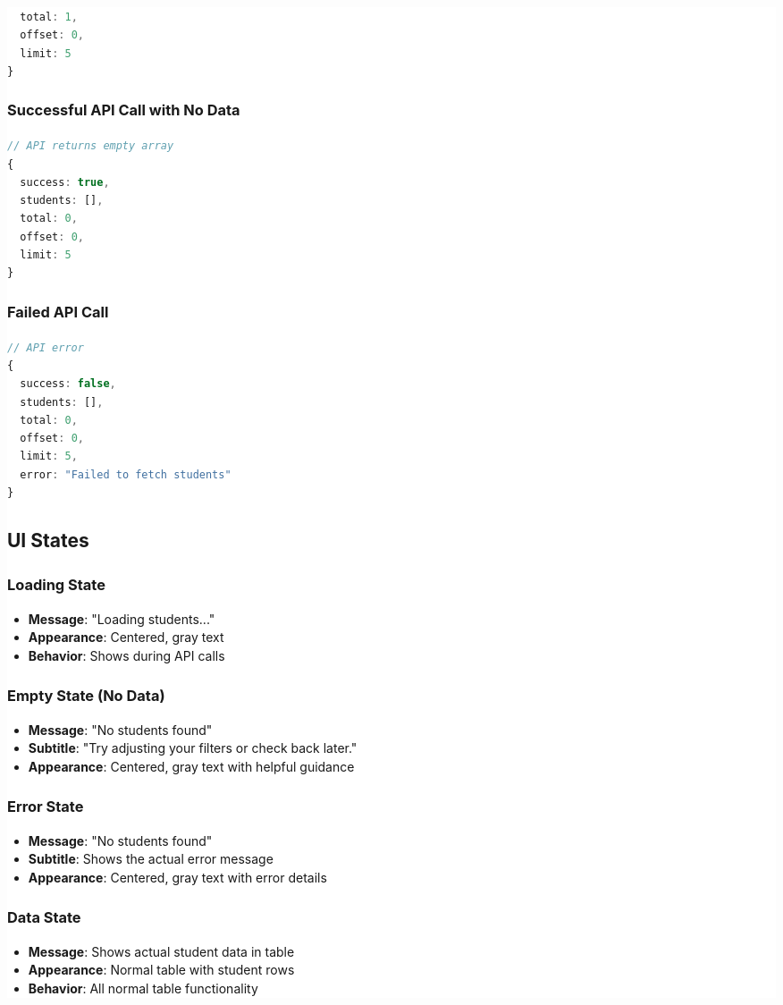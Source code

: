 ```typescript
  total: 1,
  offset: 0,
  limit: 5
}
```

### **Successful API Call with No Data**
```typescript
// API returns empty array
{
  success: true,
  students: [],
  total: 0,
  offset: 0,
  limit: 5
}
```

### **Failed API Call**
```typescript
// API error
{
  success: false,
  students: [],
  total: 0,
  offset: 0,
  limit: 5,
  error: "Failed to fetch students"
}
```

## UI States

### **Loading State**
- **Message**: "Loading students..."
- **Appearance**: Centered, gray text
- **Behavior**: Shows during API calls

### **Empty State (No Data)**
- **Message**: "No students found"
- **Subtitle**: "Try adjusting your filters or check back later."
- **Appearance**: Centered, gray text with helpful guidance

### **Error State**
- **Message**: "No students found"
- **Subtitle**: Shows the actual error message
- **Appearance**: Centered, gray text with error details

### **Data State**
- **Message**: Shows actual student data in table
- **Appearance**: Normal table with student rows
- **Behavior**: All normal table functionality
